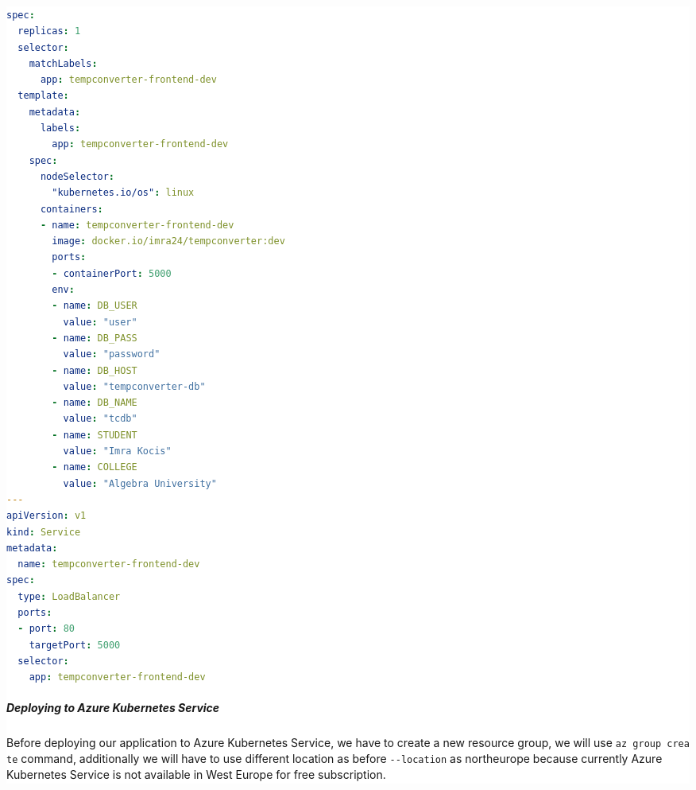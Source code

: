 ```yaml
spec:
  replicas: 1
  selector:
    matchLabels:
      app: tempconverter-frontend-dev
  template:
    metadata:
      labels:
        app: tempconverter-frontend-dev
    spec:
      nodeSelector:
        "kubernetes.io/os": linux
      containers:
      - name: tempconverter-frontend-dev
        image: docker.io/imra24/tempconverter:dev
        ports:
        - containerPort: 5000
        env:
        - name: DB_USER
          value: "user"
        - name: DB_PASS
          value: "password"
        - name: DB_HOST
          value: "tempconverter-db"
        - name: DB_NAME
          value: "tcdb"
        - name: STUDENT
          value: "Imra Kocis"
        - name: COLLEGE
          value: "Algebra University"
---
apiVersion: v1
kind: Service
metadata:
  name: tempconverter-frontend-dev
spec:
  type: LoadBalancer
  ports:
  - port: 80
    targetPort: 5000
  selector:
    app: tempconverter-frontend-dev
```

##### Deploying to Azure Kubernetes Service

Before deploying our application to Azure Kubernetes Service, we have to create a new resource group, we will use `az group create` command,
additionally we will have to use different location as before `--location` as northeurope because currently Azure Kubernetes Service is 
not available in West Europe for free subscription.
